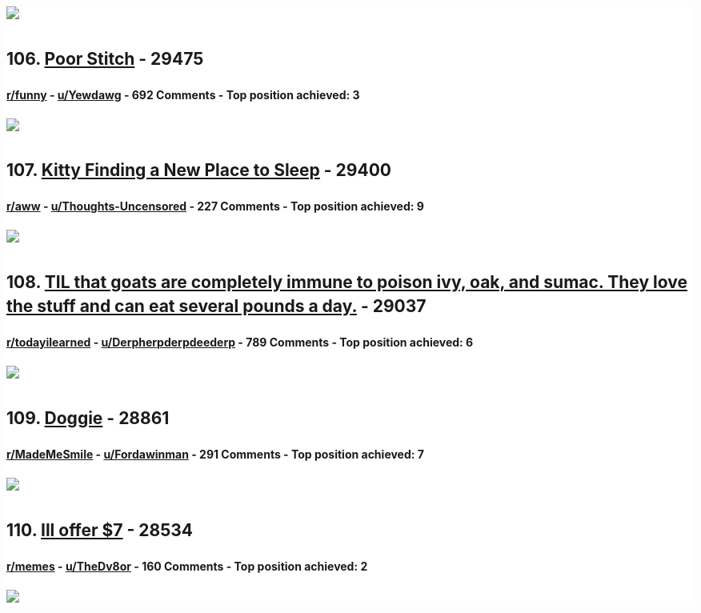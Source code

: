 <a href="https://v.redd.it/889v47nga6h51"><img src="https://a.thumbs.redditmedia.com/Ft7fiA1Vsc_wowvBg0FszsKkO6W6oOm3H39q0kISGJ8.jpg"></img></a>

## 106. [Poor Stitch](http://reddit.com/r/funny/comments/iajepn/poor_stitch/) - 29475
#### [r/funny](http://reddit.com/r/funny) - [u/Yewdawg](http://reddit.com/u/Yewdawg) - 692 Comments - Top position achieved: 3

<a href="https://v.redd.it/n7vqqa3dl9h51"><img src="https://b.thumbs.redditmedia.com/ypFtAVie15VywlvHOsX43ce9bc6Q1cFbCQNhSSuiv9w.jpg"></img></a>

## 107. [Kitty Finding a New Place to Sleep](http://reddit.com/r/aww/comments/iafh51/kitty_finding_a_new_place_to_sleep/) - 29400
#### [r/aww](http://reddit.com/r/aww) - [u/Thoughts-Uncensored](http://reddit.com/u/Thoughts-Uncensored) - 227 Comments - Top position achieved: 9

<a href="https://v.redd.it/7pvfdxice8h51"><img src="https://b.thumbs.redditmedia.com/MJMOL1J6vvin2GVc4OAwamjhcnotUUinA8mDI8JQJSk.jpg"></img></a>

## 108. [TIL that goats are completely immune to poison ivy, oak, and sumac. They love the stuff and can eat several pounds a day.](http://reddit.com/r/todayilearned/comments/ia6kca/til_that_goats_are_completely_immune_to_poison/) - 29037
#### [r/todayilearned](http://reddit.com/r/todayilearned) - [u/Derpherpderpdeederp](http://reddit.com/u/Derpherpderpdeederp) - 789 Comments - Top position achieved: 6

<a href="https://www.npr.org/sections/goatsandsoda/2015/04/06/397879410/go-ahead-little-goat-eat-some-poison-ivy-it-wont-hurt-a-bit"><img src="https://b.thumbs.redditmedia.com/CK5Jd6wy4sGF95jcC45e_4YaqKn3pwhwc-kFiNKhN6U.jpg"></img></a>

## 109. [Doggie](http://reddit.com/r/MadeMeSmile/comments/ia2bzg/doggie/) - 28861
#### [r/MadeMeSmile](http://reddit.com/r/MadeMeSmile) - [u/Fordawinman](http://reddit.com/u/Fordawinman) - 291 Comments - Top position achieved: 7

<a href="https://i.redd.it/4mbgrszlx3h51.jpg"><img src="https://b.thumbs.redditmedia.com/D4ZKB5mi5lE8fgQoW7p8KnOph8eDmFaaqMlzakR2UHk.jpg"></img></a>

## 110. [Ill offer $7](http://reddit.com/r/memes/comments/ia1qqs/ill_offer_7/) - 28534
#### [r/memes](http://reddit.com/r/memes) - [u/TheDv8or](http://reddit.com/u/TheDv8or) - 160 Comments - Top position achieved: 2

<a href="https://i.redd.it/erx2h46lo3h51.png"><img src="https://b.thumbs.redditmedia.com/8XyYGo4Zhu62niyxcTS02kRaJ0zqYAn_gJOLNyq3vcY.jpg"></img></a>
